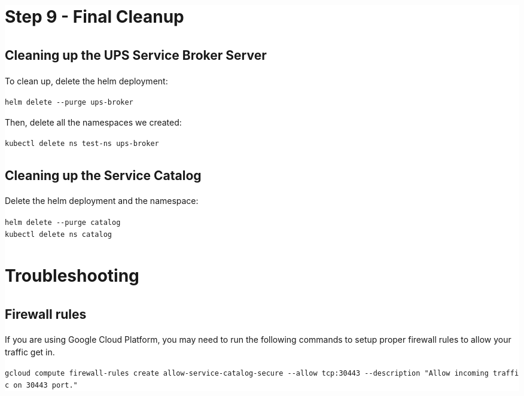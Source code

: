 # Step 9 - Final Cleanup

## Cleaning up the UPS Service Broker Server

To clean up, delete the helm deployment:

```console
helm delete --purge ups-broker
```

Then, delete all the namespaces we created:

```console
kubectl delete ns test-ns ups-broker
```
## Cleaning up the Service Catalog

Delete the helm deployment and the namespace:

```console
helm delete --purge catalog
kubectl delete ns catalog
```

# Troubleshooting

## Firewall rules

If you are using Google Cloud Platform, you may need to run the following
commands to setup proper firewall rules to allow your traffic get in.

```console
gcloud compute firewall-rules create allow-service-catalog-secure --allow tcp:30443 --description "Allow incoming traffic on 30443 port."
```
